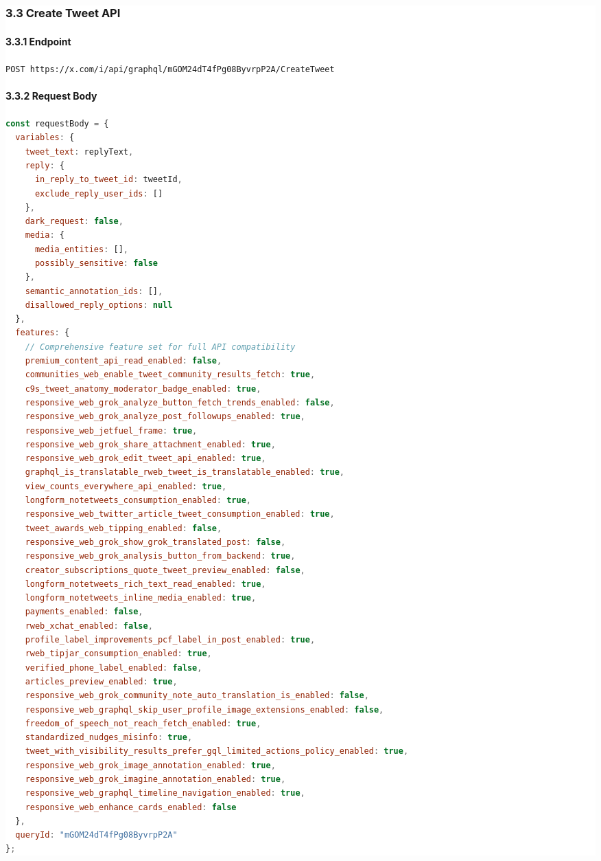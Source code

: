 ### 3.3 Create Tweet API

#### 3.3.1 Endpoint
```
POST https://x.com/i/api/graphql/mGOM24dT4fPg08ByvrpP2A/CreateTweet
```

#### 3.3.2 Request Body
```javascript
const requestBody = {
  variables: {
    tweet_text: replyText,
    reply: { 
      in_reply_to_tweet_id: tweetId, 
      exclude_reply_user_ids: [] 
    },
    dark_request: false,
    media: { 
      media_entities: [], 
      possibly_sensitive: false 
    },
    semantic_annotation_ids: [],
    disallowed_reply_options: null
  },
  features: {
    // Comprehensive feature set for full API compatibility
    premium_content_api_read_enabled: false,
    communities_web_enable_tweet_community_results_fetch: true,
    c9s_tweet_anatomy_moderator_badge_enabled: true,
    responsive_web_grok_analyze_button_fetch_trends_enabled: false,
    responsive_web_grok_analyze_post_followups_enabled: true,
    responsive_web_jetfuel_frame: true,
    responsive_web_grok_share_attachment_enabled: true,
    responsive_web_grok_edit_tweet_api_enabled: true,
    graphql_is_translatable_rweb_tweet_is_translatable_enabled: true,
    view_counts_everywhere_api_enabled: true,
    longform_notetweets_consumption_enabled: true,
    responsive_web_twitter_article_tweet_consumption_enabled: true,
    tweet_awards_web_tipping_enabled: false,
    responsive_web_grok_show_grok_translated_post: false,
    responsive_web_grok_analysis_button_from_backend: true,
    creator_subscriptions_quote_tweet_preview_enabled: false,
    longform_notetweets_rich_text_read_enabled: true,
    longform_notetweets_inline_media_enabled: true,
    payments_enabled: false,
    rweb_xchat_enabled: false,
    profile_label_improvements_pcf_label_in_post_enabled: true,
    rweb_tipjar_consumption_enabled: true,
    verified_phone_label_enabled: false,
    articles_preview_enabled: true,
    responsive_web_grok_community_note_auto_translation_is_enabled: false,
    responsive_web_graphql_skip_user_profile_image_extensions_enabled: false,
    freedom_of_speech_not_reach_fetch_enabled: true,
    standardized_nudges_misinfo: true,
    tweet_with_visibility_results_prefer_gql_limited_actions_policy_enabled: true,
    responsive_web_grok_image_annotation_enabled: true,
    responsive_web_grok_imagine_annotation_enabled: true,
    responsive_web_graphql_timeline_navigation_enabled: true,
    responsive_web_enhance_cards_enabled: false
  },
  queryId: "mGOM24dT4fPg08ByvrpP2A"
};
```
